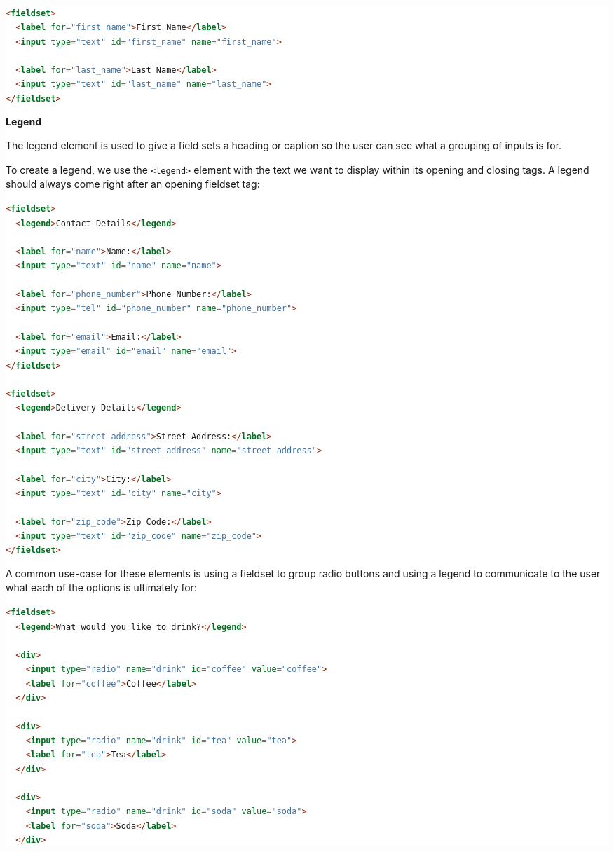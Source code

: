 ~~~html
<fieldset>
  <label for="first_name">First Name</label>
  <input type="text" id="first_name" name="first_name">

  <label for="last_name">Last Name</label>
  <input type="text" id="last_name" name="last_name">
</fieldset>
~~~

**Legend**

The legend element is used to give a field sets a heading or caption so the user can see what a grouping of inputs is for.

To create a legend, we use the `<legend>` element with the text we want to display within its opening and closing tags. A legend should always come right after an opening fieldset tag:

~~~html
<fieldset>
  <legend>Contact Details</legend>

  <label for="name">Name:</label>
  <input type="text" id="name" name="name">

  <label for="phone_number">Phone Number:</label>
  <input type="tel" id="phone_number" name="phone_number">

  <label for="email">Email:</label>
  <input type="email" id="email" name="email">
</fieldset>

<fieldset>
  <legend>Delivery Details</legend>

  <label for="street_address">Street Address:</label>
  <input type="text" id="street_address" name="street_address">

  <label for="city">City:</label>
  <input type="text" id="city" name="city">

  <label for="zip_code">Zip Code:</label>
  <input type="text" id="zip_code" name="zip_code">
</fieldset>
~~~

A common use-case for these elements is using a fieldset to group radio buttons and using a legend to communicate to the user what each of the options is ultimately for:

~~~html
<fieldset>
  <legend>What would you like to drink?</legend>

  <div>
    <input type="radio" name="drink" id="coffee" value="coffee">
    <label for="coffee">Coffee</label>
  </div>

  <div>
    <input type="radio" name="drink" id="tea" value="tea">
    <label for="tea">Tea</label>
  </div>

  <div>
    <input type="radio" name="drink" id="soda" value="soda">
    <label for="soda">Soda</label>
  </div>
~~~